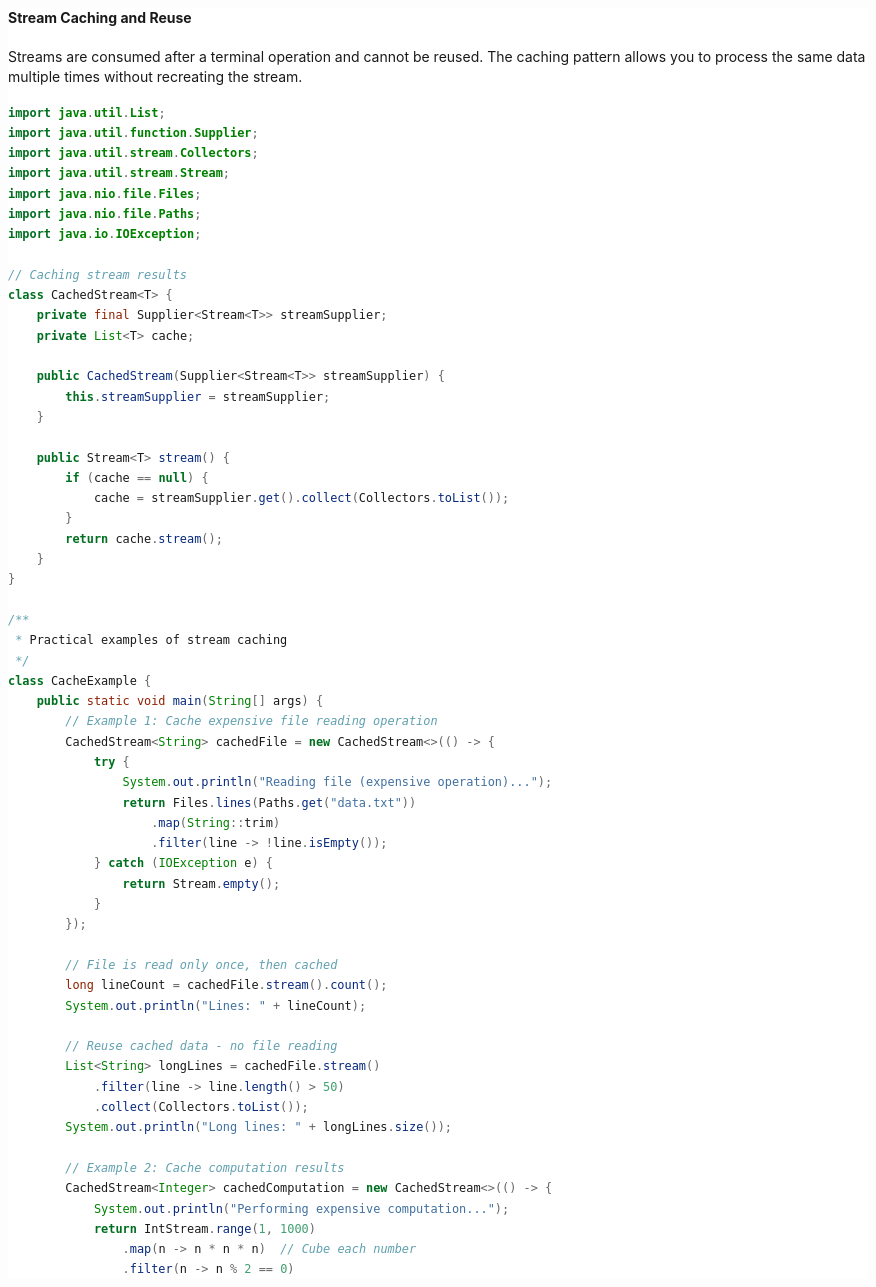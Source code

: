 #### Stream Caching and Reuse

Streams are consumed after a terminal operation and cannot be reused. The caching pattern allows you to process the same data multiple times without recreating the stream.

```java
import java.util.List;
import java.util.function.Supplier;
import java.util.stream.Collectors;
import java.util.stream.Stream;
import java.nio.file.Files;
import java.nio.file.Paths;
import java.io.IOException;

// Caching stream results
class CachedStream<T> {
    private final Supplier<Stream<T>> streamSupplier;
    private List<T> cache;
    
    public CachedStream(Supplier<Stream<T>> streamSupplier) {
        this.streamSupplier = streamSupplier;
    }
    
    public Stream<T> stream() {
        if (cache == null) {
            cache = streamSupplier.get().collect(Collectors.toList());
        }
        return cache.stream();
    }
}

/**
 * Practical examples of stream caching
 */
class CacheExample {
    public static void main(String[] args) {
        // Example 1: Cache expensive file reading operation
        CachedStream<String> cachedFile = new CachedStream<>(() -> {
            try {
                System.out.println("Reading file (expensive operation)...");
                return Files.lines(Paths.get("data.txt"))
                    .map(String::trim)
                    .filter(line -> !line.isEmpty());
            } catch (IOException e) {
                return Stream.empty();
            }
        });
        
        // File is read only once, then cached
        long lineCount = cachedFile.stream().count();
        System.out.println("Lines: " + lineCount);
        
        // Reuse cached data - no file reading
        List<String> longLines = cachedFile.stream()
            .filter(line -> line.length() > 50)
            .collect(Collectors.toList());
        System.out.println("Long lines: " + longLines.size());
        
        // Example 2: Cache computation results
        CachedStream<Integer> cachedComputation = new CachedStream<>(() -> {
            System.out.println("Performing expensive computation...");
            return IntStream.range(1, 1000)
                .map(n -> n * n * n)  // Cube each number
                .filter(n -> n % 2 == 0)
```
